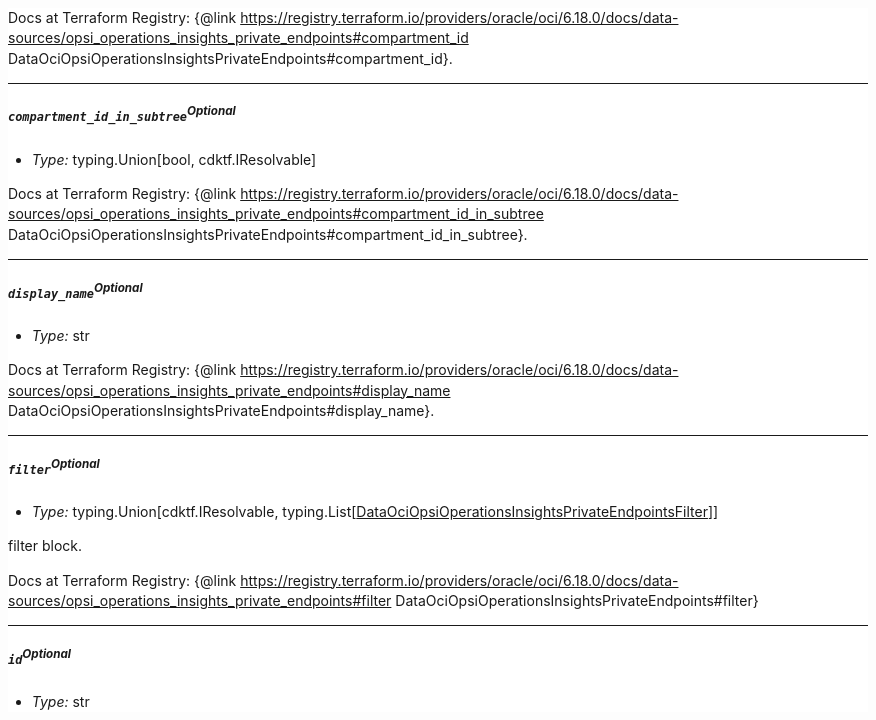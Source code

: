 Docs at Terraform Registry: {@link https://registry.terraform.io/providers/oracle/oci/6.18.0/docs/data-sources/opsi_operations_insights_private_endpoints#compartment_id DataOciOpsiOperationsInsightsPrivateEndpoints#compartment_id}.

---

##### `compartment_id_in_subtree`<sup>Optional</sup> <a name="compartment_id_in_subtree" id="rhizo-co-terraform-provider-oci.dataOciOpsiOperationsInsightsPrivateEndpoints.DataOciOpsiOperationsInsightsPrivateEndpoints.Initializer.parameter.compartmentIdInSubtree"></a>

- *Type:* typing.Union[bool, cdktf.IResolvable]

Docs at Terraform Registry: {@link https://registry.terraform.io/providers/oracle/oci/6.18.0/docs/data-sources/opsi_operations_insights_private_endpoints#compartment_id_in_subtree DataOciOpsiOperationsInsightsPrivateEndpoints#compartment_id_in_subtree}.

---

##### `display_name`<sup>Optional</sup> <a name="display_name" id="rhizo-co-terraform-provider-oci.dataOciOpsiOperationsInsightsPrivateEndpoints.DataOciOpsiOperationsInsightsPrivateEndpoints.Initializer.parameter.displayName"></a>

- *Type:* str

Docs at Terraform Registry: {@link https://registry.terraform.io/providers/oracle/oci/6.18.0/docs/data-sources/opsi_operations_insights_private_endpoints#display_name DataOciOpsiOperationsInsightsPrivateEndpoints#display_name}.

---

##### `filter`<sup>Optional</sup> <a name="filter" id="rhizo-co-terraform-provider-oci.dataOciOpsiOperationsInsightsPrivateEndpoints.DataOciOpsiOperationsInsightsPrivateEndpoints.Initializer.parameter.filter"></a>

- *Type:* typing.Union[cdktf.IResolvable, typing.List[<a href="#rhizo-co-terraform-provider-oci.dataOciOpsiOperationsInsightsPrivateEndpoints.DataOciOpsiOperationsInsightsPrivateEndpointsFilter">DataOciOpsiOperationsInsightsPrivateEndpointsFilter</a>]]

filter block.

Docs at Terraform Registry: {@link https://registry.terraform.io/providers/oracle/oci/6.18.0/docs/data-sources/opsi_operations_insights_private_endpoints#filter DataOciOpsiOperationsInsightsPrivateEndpoints#filter}

---

##### `id`<sup>Optional</sup> <a name="id" id="rhizo-co-terraform-provider-oci.dataOciOpsiOperationsInsightsPrivateEndpoints.DataOciOpsiOperationsInsightsPrivateEndpoints.Initializer.parameter.id"></a>

- *Type:* str
